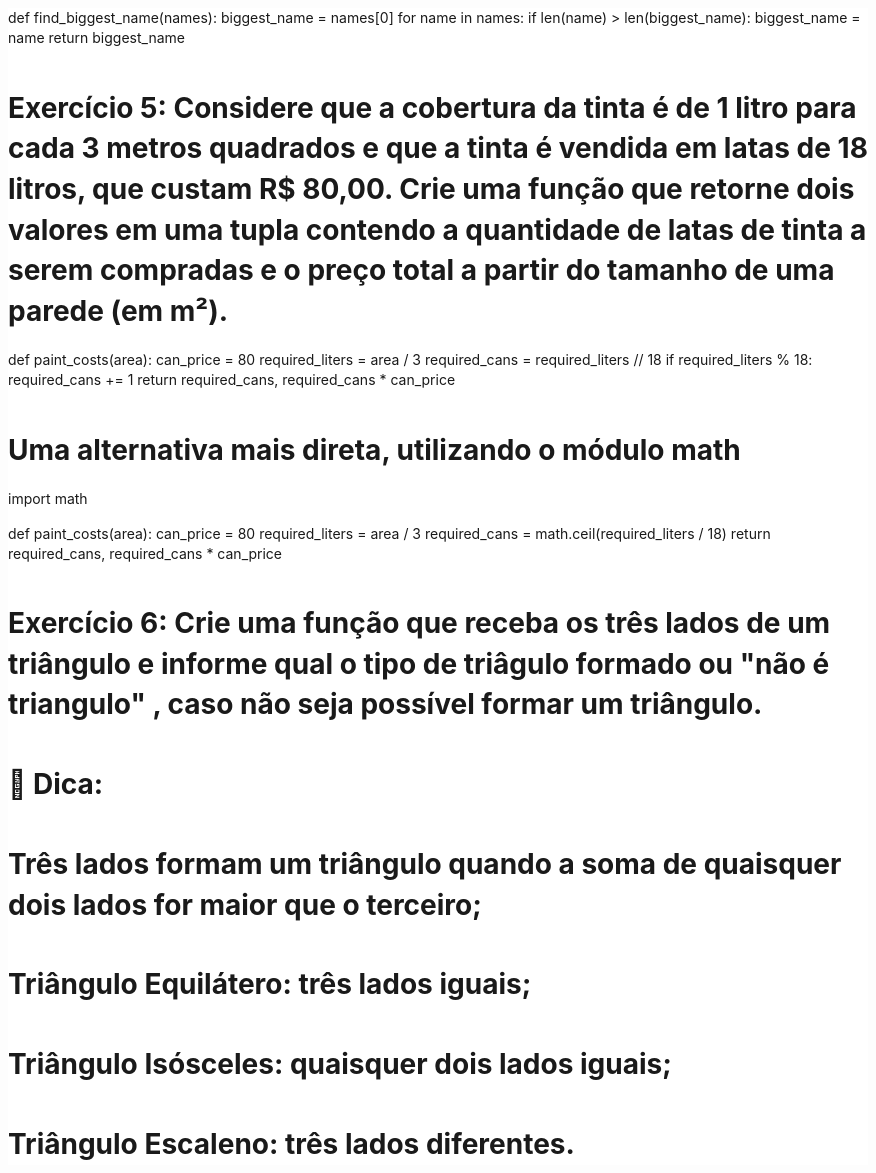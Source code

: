 
def find_biggest_name(names):
    biggest_name = names[0]
    for name in names:
        if len(name) > len(biggest_name):
            biggest_name = name
    return biggest_name


# Exercício 5: Considere que a cobertura da tinta é de 1 litro para cada 3 metros quadrados e que a tinta é vendida em latas de 18 litros, que custam R$ 80,00. Crie uma função que retorne dois valores em uma tupla contendo a quantidade de latas de tinta a serem compradas e o preço total a partir do tamanho de uma parede (em m²).


def paint_costs(area):
    can_price = 80
    required_liters = area / 3
    required_cans = required_liters // 18
    if required_liters % 18:
        required_cans += 1
    return required_cans, required_cans * can_price


# Uma alternativa mais direta, utilizando o módulo math

import math


def paint_costs(area):
    can_price = 80
    required_liters = area / 3
    required_cans = math.ceil(required_liters / 18)
    return required_cans, required_cans * can_price


# Exercício 6: Crie uma função que receba os três lados de um triângulo e informe qual o tipo de triâgulo formado ou "não é triangulo" , caso não seja possível formar um triângulo.
# 🦜 Dica:

#   Três lados formam um triângulo quando a soma de quaisquer dois lados for maior que o terceiro;
#   Triângulo Equilátero: três lados iguais;
#   Triângulo Isósceles: quaisquer dois lados iguais;
#   Triângulo Escaleno: três lados diferentes.
